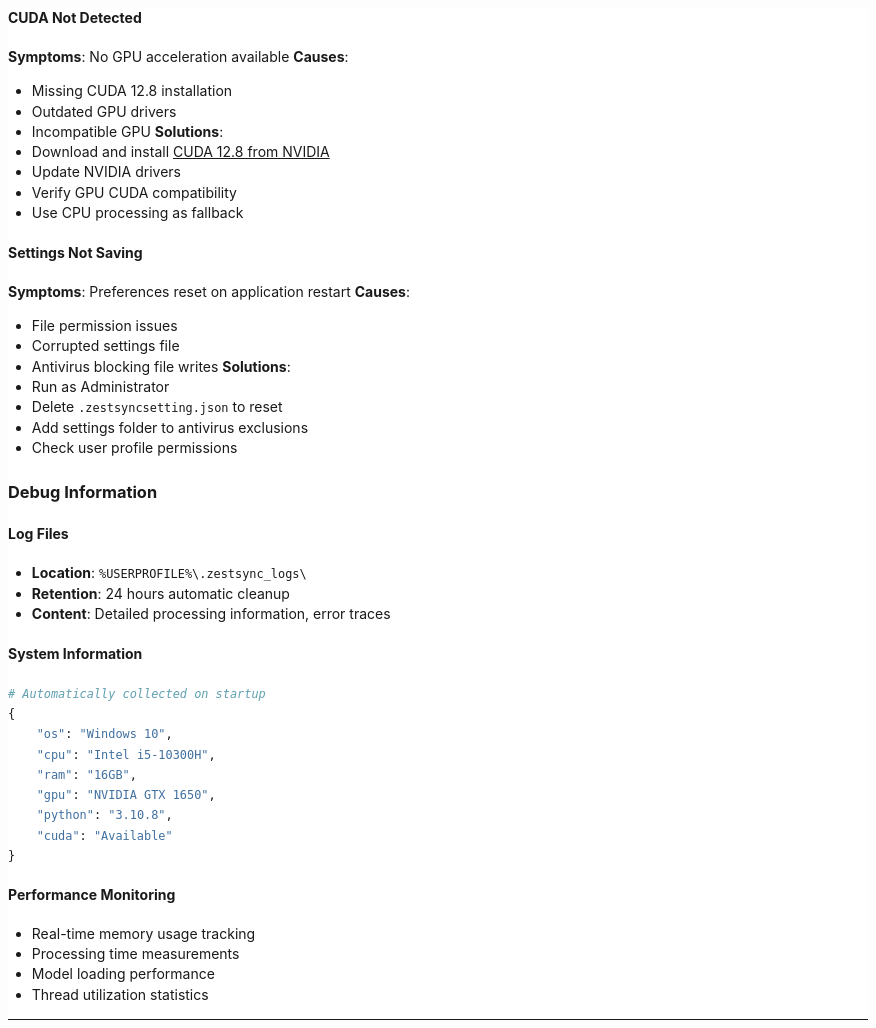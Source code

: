 #### CUDA Not Detected
**Symptoms**: No GPU acceleration available
**Causes**:
- Missing CUDA 12.8 installation
- Outdated GPU drivers
- Incompatible GPU
**Solutions**:
- Download and install [CUDA 12.8 from NVIDIA](https://developer.nvidia.com/cuda-12-8-0-download-archive)
- Update NVIDIA drivers
- Verify GPU CUDA compatibility
- Use CPU processing as fallback

#### Settings Not Saving
**Symptoms**: Preferences reset on application restart
**Causes**:
- File permission issues
- Corrupted settings file
- Antivirus blocking file writes
**Solutions**:
- Run as Administrator
- Delete `.zestsyncsetting.json` to reset
- Add settings folder to antivirus exclusions
- Check user profile permissions

### Debug Information

#### Log Files
- **Location**: `%USERPROFILE%\.zestsync_logs\`
- **Retention**: 24 hours automatic cleanup
- **Content**: Detailed processing information, error traces

#### System Information
```python
# Automatically collected on startup
{
    "os": "Windows 10",
    "cpu": "Intel i5-10300H",
    "ram": "16GB",
    "gpu": "NVIDIA GTX 1650",
    "python": "3.10.8",
    "cuda": "Available"
}
```

#### Performance Monitoring
- Real-time memory usage tracking
- Processing time measurements
- Model loading performance
- Thread utilization statistics

---